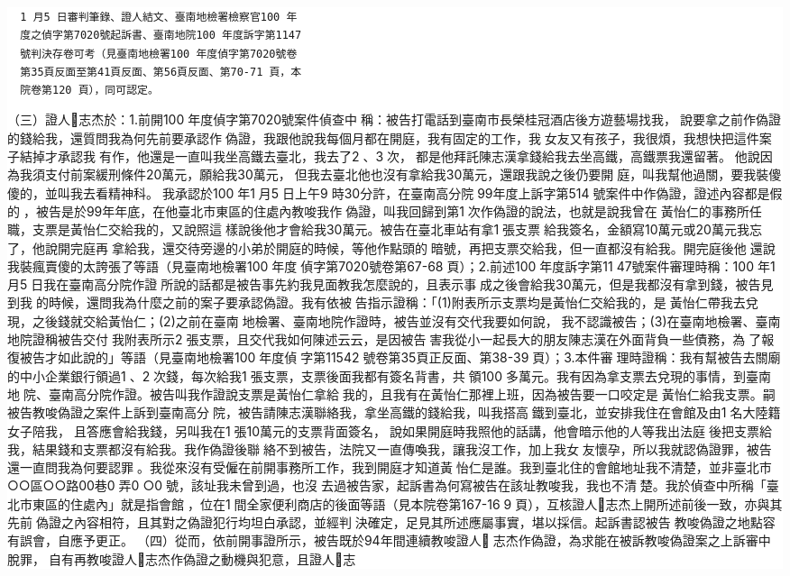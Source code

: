      1 月5 日審判筆錄、證人結文、臺南地檢署檢察官100 年
      度之偵字第7020號起訴書、臺南地院100 年度訴字第1147
      號判決存卷可考（見臺南地檢署100 年度偵字第7020號卷
      第35頁反面至第41頁反面、第56頁反面、第70-71 頁，本
      院卷第120 頁），同可認定。
（三）證人志杰於：1.前開100 年度偵字第7020號案件偵查中
      稱：被告打電話到臺南市長榮桂冠酒店後方遊藝場找我，
      說要拿之前作偽證的錢給我，還質問我為何先前要承認作
      偽證，我跟他說我每個月都在開庭，我有固定的工作，我
      女友又有孩子，我很煩，我想快把這件案子結掉才承認我
      有作，他還是一直叫我坐高鐵去臺北，我去了2 、3 次，
      都是他拜託陳志漢拿錢給我去坐高鐵，高鐵票我還留著。
      他說因為我須支付前案緩刑條件20萬元，願給我30萬元，
      但我去臺北他也沒有拿給我30萬元，還跟我說之後仍要開
      庭，叫我幫他過關，要我裝傻傻的，並叫我去看精神科。
      我承認於100 年1 月5 日上午9 時30分許，在臺南高分院
      99年度上訴字第514 號案件中作偽證，證述內容都是假的
      ，被告是於99年年底，在他臺北市東區的住處內教唆我作
      偽證，叫我回歸到第1 次作偽證的說法，也就是說我曾在
      黃怡仁的事務所任職，支票是黃怡仁交給我的，又說照這
      樣說後他才會給我30萬元。被告在臺北車站有拿1 張支票
      給我簽名，金額寫10萬元或20萬元我忘了，他說開完庭再
      拿給我，還交待旁邊的小弟於開庭的時候，等他作點頭的
      暗號，再把支票交給我，但一直都沒有給我。開完庭後他
      還說我裝瘋賣傻的太誇張了等語（見臺南地檢署100 年度
      偵字第7020號卷第67-68 頁）；2.前述100 年度訴字第11
      47號案件審理時稱：100 年1 月5 日我在臺南高分院作證
      所說的話都是被告事先約我見面教我怎麼說的，且表示事
      成之後會給我30萬元，但是我都沒有拿到錢，被告見到我
      的時候，還問我為什麼之前的案子要承認偽證。我有依被
      告指示證稱：「(1)附表所示支票均是黃怡仁交給我的，是
      黃怡仁帶我去兌現，之後錢就交給黃怡仁；(2)之前在臺南
      地檢署、臺南地院作證時，被告並沒有交代我要如何說，
      我不認識被告；(3)在臺南地檢署、臺南地院證稱被告交付
      我附表所示2 張支票，且交代我如何陳述云云，是因被告
      害我從小一起長大的朋友陳志漢在外面背負一些債務，為
      了報復被告才如此說的」等語（見臺南地檢署100 年度偵
      字第11542 號卷第35頁正反面、第38-39 頁）；3.本件審
      理時證稱：我有幫被告去關廟的中小企業銀行領過1 、2
      次錢，每次給我1 張支票，支票後面我都有簽名背書，共
      領100 多萬元。我有因為拿支票去兌現的事情，到臺南地
      院、臺南高分院作證。被告叫我作證說支票是黃怡仁拿給
      我的，且我有在黃怡仁那裡上班，因為被告要一口咬定是
      黃怡仁給我支票。嗣被告教唆偽證之案件上訴到臺南高分
      院，被告請陳志漢聯絡我，拿坐高鐵的錢給我，叫我搭高
      鐵到臺北，並安排我住在會館及由1 名大陸籍女子陪我，
      且答應會給我錢，另叫我在1 張10萬元的支票背面簽名，
      說如果開庭時我照他的話講，他會暗示他的人等我出法庭
      後把支票給我，結果錢和支票都沒有給我。我作偽證後聯
      絡不到被告，法院又一直傳喚我，讓我沒工作，加上我女
      友懷孕，所以我就認偽證罪，被告還一直問我為何要認罪
      。我從來沒有受僱在前開事務所工作，我到開庭才知道黃
      怡仁是誰。我到臺北住的會館地址我不清楚，並非臺北市
      ○○區○○路00巷0 弄0 ○0 號，該址我未曾到過，也沒
      去過被告家，起訴書為何寫被告在該址教唆我，我也不清
      楚。我於偵查中所稱「臺北市東區的住處內」就是指會館
      ，位在1 間全家便利商店的後面等語（見本院卷第167-16
      9 頁），互核證人志杰上開所述前後一致，亦與其先前
      偽證之內容相符，且其對之偽證犯行均坦白承認，並經判
      決確定，足見其所述應屬事實，堪以採信。起訴書認被告
      教唆偽證之地點容有誤會，自應予更正。
（四）從而，依前開事證所示，被告既於94年間連續教唆證人
      志杰作偽證，為求能在被訴教唆偽證案之上訴審中脫罪，
      自有再教唆證人志杰作偽證之動機與犯意，且證人志